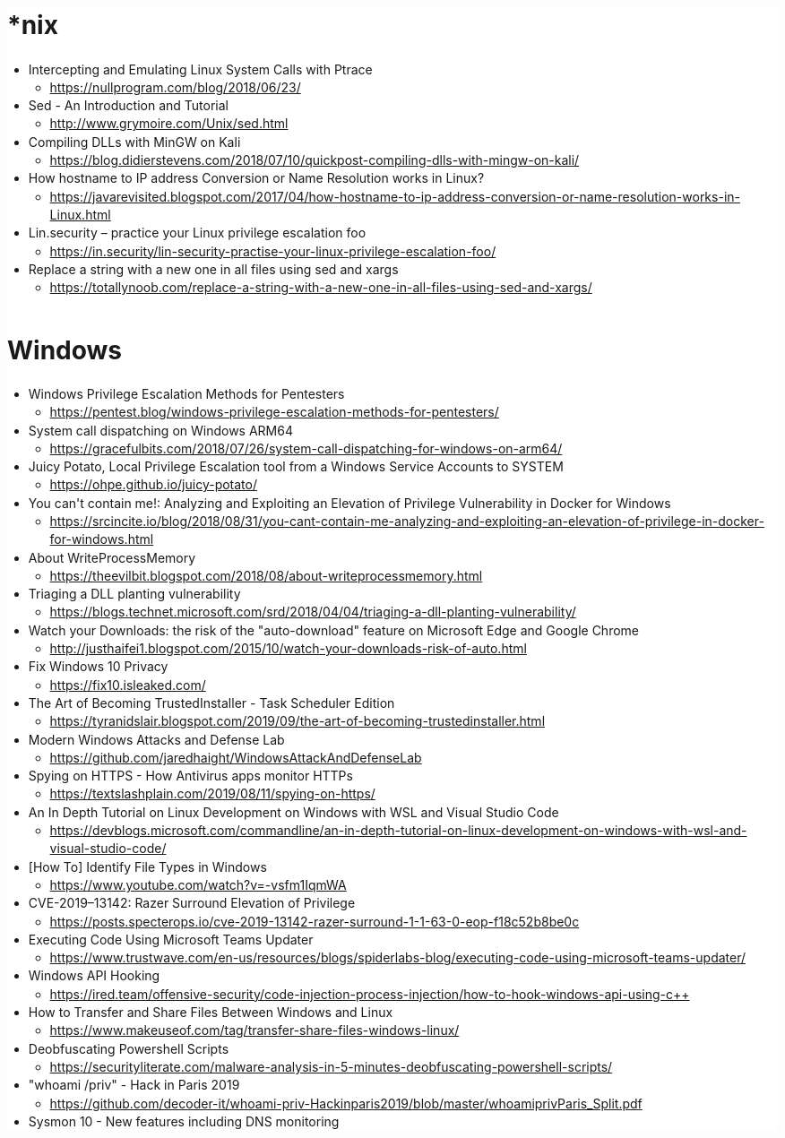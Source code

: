 # *nix

* Intercepting and Emulating Linux System Calls with Ptrace
    * https://nullprogram.com/blog/2018/06/23/
* Sed - An Introduction and Tutorial
    * http://www.grymoire.com/Unix/sed.html
* Compiling DLLs with MinGW on Kali
    * https://blog.didierstevens.com/2018/07/10/quickpost-compiling-dlls-with-mingw-on-kali/
* How hostname to IP address Conversion or Name Resolution works in Linux?
    * https://javarevisited.blogspot.com/2017/04/how-hostname-to-ip-address-conversion-or-name-resolution-works-in-Linux.html
* Lin.security – practice your Linux privilege escalation foo
    * https://in.security/lin-security-practise-your-linux-privilege-escalation-foo/
* Replace a string with a new one in all files using sed and xargs
    * https://totallynoob.com/replace-a-string-with-a-new-one-in-all-files-using-sed-and-xargs/

# Windows

* Windows Privilege Escalation Methods for Pentesters
    * https://pentest.blog/windows-privilege-escalation-methods-for-pentesters/
* System call dispatching on Windows ARM64
    * https://gracefulbits.com/2018/07/26/system-call-dispatching-for-windows-on-arm64/
* Juicy Potato, Local Privilege Escalation tool from a Windows Service Accounts to SYSTEM
    * https://ohpe.github.io/juicy-potato/
* You can't contain me!: Analyzing and Exploiting an Elevation of Privilege Vulnerability in Docker for Windows
    * https://srcincite.io/blog/2018/08/31/you-cant-contain-me-analyzing-and-exploiting-an-elevation-of-privilege-in-docker-for-windows.html
* About WriteProcessMemory
    * https://theevilbit.blogspot.com/2018/08/about-writeprocessmemory.html
* Triaging a DLL planting vulnerability
    * https://blogs.technet.microsoft.com/srd/2018/04/04/triaging-a-dll-planting-vulnerability/
* Watch your Downloads: the risk of the "auto-download" feature on Microsoft Edge and Google Chrome
    * http://justhaifei1.blogspot.com/2015/10/watch-your-downloads-risk-of-auto.html
* Fix Windows 10 Privacy
    * https://fix10.isleaked.com/
* The Art of Becoming TrustedInstaller - Task Scheduler Edition
    * https://tyranidslair.blogspot.com/2019/09/the-art-of-becoming-trustedinstaller.html
* Modern Windows Attacks and Defense Lab
    * https://github.com/jaredhaight/WindowsAttackAndDefenseLab
* Spying on HTTPS - How Antivirus apps monitor HTTPs
    * https://textslashplain.com/2019/08/11/spying-on-https/
* An In Depth Tutorial on Linux Development on Windows with WSL and Visual Studio Code
    * https://devblogs.microsoft.com/commandline/an-in-depth-tutorial-on-linux-development-on-windows-with-wsl-and-visual-studio-code/
* [How To] Identify File Types in Windows
    * https://www.youtube.com/watch?v=-vsfm1IqmWA
* CVE-2019–13142: Razer Surround Elevation of Privilege
    * https://posts.specterops.io/cve-2019-13142-razer-surround-1-1-63-0-eop-f18c52b8be0c
* Executing Code Using Microsoft Teams Updater
    * https://www.trustwave.com/en-us/resources/blogs/spiderlabs-blog/executing-code-using-microsoft-teams-updater/
* Windows API Hooking
    * https://ired.team/offensive-security/code-injection-process-injection/how-to-hook-windows-api-using-c++
* How to Transfer and Share Files Between Windows and Linux
    * https://www.makeuseof.com/tag/transfer-share-files-windows-linux/
* Deobfuscating Powershell Scripts
    * https://securityliterate.com/malware-analysis-in-5-minutes-deobfuscating-powershell-scripts/
* "whoami /priv" - Hack in Paris 2019
    * https://github.com/decoder-it/whoami-priv-Hackinparis2019/blob/master/whoamiprivParis_Split.pdf
* Sysmon 10 - New features including DNS monitoring